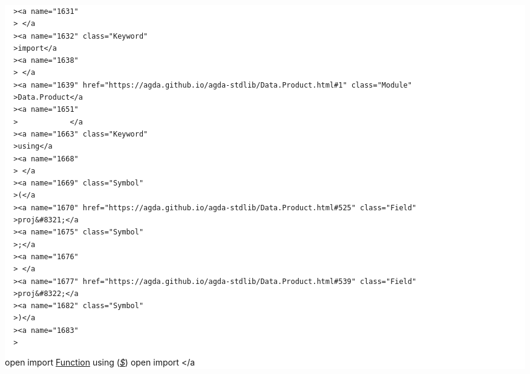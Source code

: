       ><a name="1631"
      > </a
      ><a name="1632" class="Keyword"
      >import</a
      ><a name="1638"
      > </a
      ><a name="1639" href="https://agda.github.io/agda-stdlib/Data.Product.html#1" class="Module"
      >Data.Product</a
      ><a name="1651"
      >            </a
      ><a name="1663" class="Keyword"
      >using</a
      ><a name="1668"
      > </a
      ><a name="1669" class="Symbol"
      >(</a
      ><a name="1670" href="https://agda.github.io/agda-stdlib/Data.Product.html#525" class="Field"
      >proj&#8321;</a
      ><a name="1675" class="Symbol"
      >;</a
      ><a name="1676"
      > </a
      ><a name="1677" href="https://agda.github.io/agda-stdlib/Data.Product.html#539" class="Field"
      >proj&#8322;</a
      ><a name="1682" class="Symbol"
      >)</a
      ><a name="1683"
      >
  </a
      ><a name="1686" class="Keyword"
      >open</a
      ><a name="1690"
      > </a
      ><a name="1691" class="Keyword"
      >import</a
      ><a name="1697"
      > </a
      ><a name="1698" href="https://agda.github.io/agda-stdlib/Function.html#1" class="Module"
      >Function</a
      ><a name="1706"
      >                </a
      ><a name="1722" class="Keyword"
      >using</a
      ><a name="1727"
      > </a
      ><a name="1728" class="Symbol"
      >(</a
      ><a name="1729" href="https://agda.github.io/agda-stdlib/Function.html#1835" class="Function Operator"
      >_$_</a
      ><a name="1732" class="Symbol"
      >)</a
      ><a name="1733"
      >
  </a
      ><a name="1736" class="Keyword"
      >open</a
      ><a name="1740"
      > </a
      ><a name="1741" class="Keyword"
      >import</a
      ><a name="1747"
      > </a